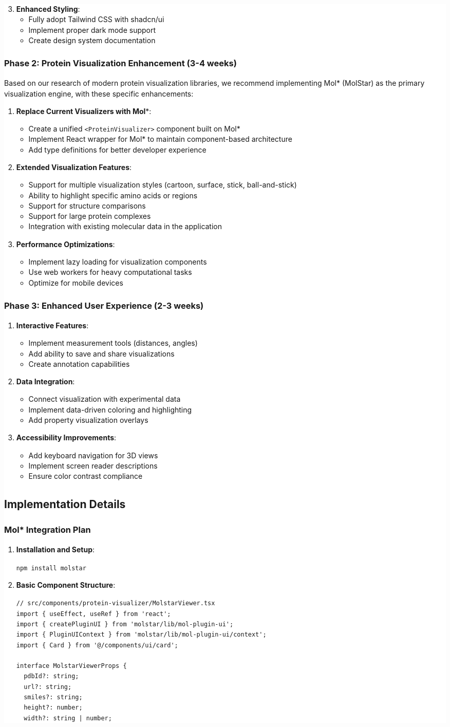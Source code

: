 3. **Enhanced Styling**:
   - Fully adopt Tailwind CSS with shadcn/ui
   - Implement proper dark mode support
   - Create design system documentation

### Phase 2: Protein Visualization Enhancement (3-4 weeks)

Based on our research of modern protein visualization libraries, we recommend implementing Mol* (MolStar) as the primary visualization engine, with these specific enhancements:

1. **Replace Current Visualizers with Mol***:
   - Create a unified `<ProteinVisualizer>` component built on Mol*
   - Implement React wrapper for Mol* to maintain component-based architecture
   - Add type definitions for better developer experience

2. **Extended Visualization Features**:
   - Support for multiple visualization styles (cartoon, surface, stick, ball-and-stick)
   - Ability to highlight specific amino acids or regions
   - Support for structure comparisons
   - Support for large protein complexes
   - Integration with existing molecular data in the application

3. **Performance Optimizations**:
   - Implement lazy loading for visualization components
   - Use web workers for heavy computational tasks
   - Optimize for mobile devices

### Phase 3: Enhanced User Experience (2-3 weeks)

1. **Interactive Features**:
   - Implement measurement tools (distances, angles)
   - Add ability to save and share visualizations
   - Create annotation capabilities

2. **Data Integration**:
   - Connect visualization with experimental data
   - Implement data-driven coloring and highlighting
   - Add property visualization overlays

3. **Accessibility Improvements**:
   - Add keyboard navigation for 3D views
   - Implement screen reader descriptions
   - Ensure color contrast compliance

## Implementation Details

### Mol* Integration Plan

1. **Installation and Setup**:
   ```bash
   npm install molstar
   ```

2. **Basic Component Structure**:
   ```tsx
   // src/components/protein-visualizer/MolstarViewer.tsx
   import { useEffect, useRef } from 'react';
   import { createPluginUI } from 'molstar/lib/mol-plugin-ui';
   import { PluginUIContext } from 'molstar/lib/mol-plugin-ui/context';
   import { Card } from '@/components/ui/card';
   
   interface MolstarViewerProps {
     pdbId?: string;
     url?: string;
     smiles?: string;
     height?: number;
     width?: string | number;
   ```